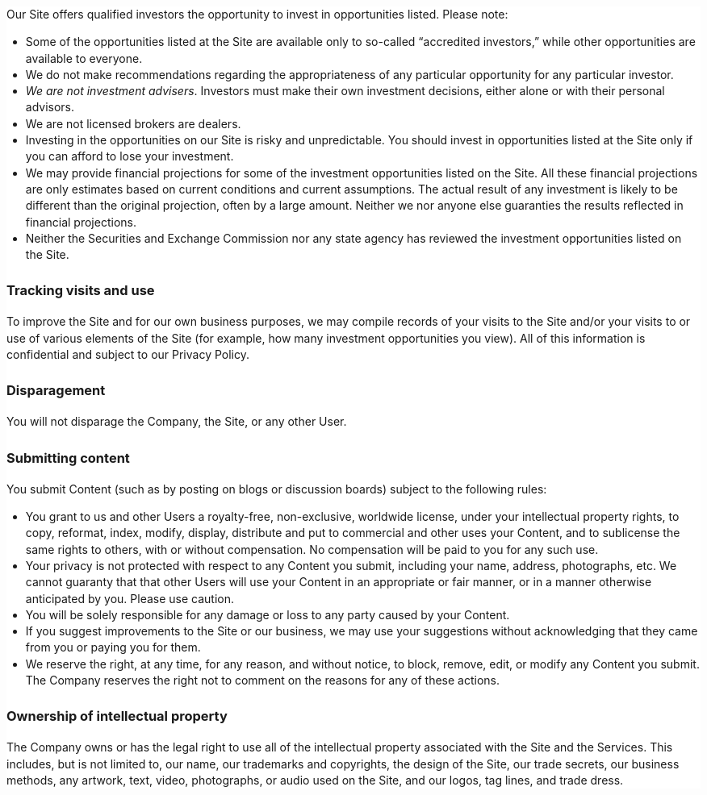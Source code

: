 Our Site offers qualified investors the opportunity to invest in opportunities listed. Please note:

- Some of the opportunities listed at the Site are available only to so-called “accredited investors,” while other opportunities are available to everyone.
- We do not make recommendations regarding the appropriateness of any particular opportunity for any particular investor.
- *We are not investment advisers*. Investors must make their own investment decisions, either alone or with their personal advisors.
- We are not licensed brokers are dealers.
- Investing in the opportunities on our Site is risky and unpredictable. You should invest in opportunities listed at the Site only if you can afford to lose your investment.
- We may provide financial projections for some of the investment opportunities listed on the Site. All these financial projections are only estimates based on current conditions and current assumptions. The actual result of any investment is likely to be different than the original projection, often by a large amount. Neither we nor anyone else guaranties the results reflected in financial projections.
- Neither the Securities and Exchange Commission nor any state agency has reviewed the investment opportunities listed on the Site.

### Tracking visits and use

To improve the Site and for our own business purposes, we may compile records of your visits to the Site and/or your visits to or use of various elements of the Site (for example, how many investment opportunities you view). All of this information is confidential and subject to our Privacy Policy.

### Disparagement

You will not disparage the Company, the Site, or any other User.

### Submitting content

You submit Content (such as by posting on blogs or discussion boards) subject to the following rules:

- You grant to us and other Users a royalty-free, non-exclusive, worldwide license, under your intellectual property rights, to copy, reformat, index, modify, display, distribute and put to commercial and other uses your Content, and to sublicense the same rights to others, with or without compensation. No compensation will be paid to you for any such use.
- Your privacy is not protected with respect to any Content you submit, including your name, address, photographs, etc. We cannot guaranty that that other Users will use your Content in an appropriate or fair manner, or in a manner otherwise anticipated by you. Please use caution.
- You will be solely responsible for any damage or loss to any party caused by your Content.
- If you suggest improvements to the Site or our business, we may use your suggestions without acknowledging that they came from you or paying you for them.
- We reserve the right, at any time, for any reason, and without notice, to block, remove, edit, or modify any Content you submit. The Company reserves the right not to comment on the reasons for any of these actions.

### Ownership of intellectual property

The Company owns or has the legal right to use all of the intellectual property associated with the Site and the Services. This includes, but is not limited to, our name, our trademarks and copyrights, the design of the Site, our trade secrets, our business methods, any artwork, text, video, photographs, or audio used on the Site, and our logos, tag lines, and trade dress.
